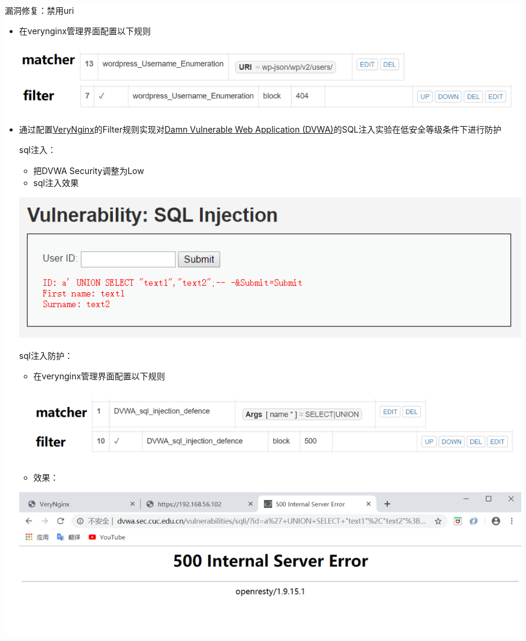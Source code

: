   漏洞修复：禁用uri

  - 在verynginx管理界面配置以下规则

    ![wp_vulnerabilty_recurrence_conf](img/wp_vulnerabilty_recurrence_conf.png)

- 通过配置[VeryNginx](https://github.com/alexazhou/VeryNginx)的Filter规则实现对[Damn Vulnerable Web Application (DVWA)](http://www.dvwa.co.uk/)的SQL注入实验在低安全等级条件下进行防护

  sql注入：

  - 把DVWA Security调整为Low
  - sql注入效果

  ![dvwa_sql_injection_result](img/dvwa_sql_injection_result.png)

  sql注入防护：

  - 在verynginx管理界面配置以下规则

    ![dvwa_sql_injection_defended_conf](img/dvwa_sql_injection_defended_conf.png)

  -  效果：

    ![dvwa_sql_injection_defended_result](img/dvwa_sql_injection_defended_result.png)
